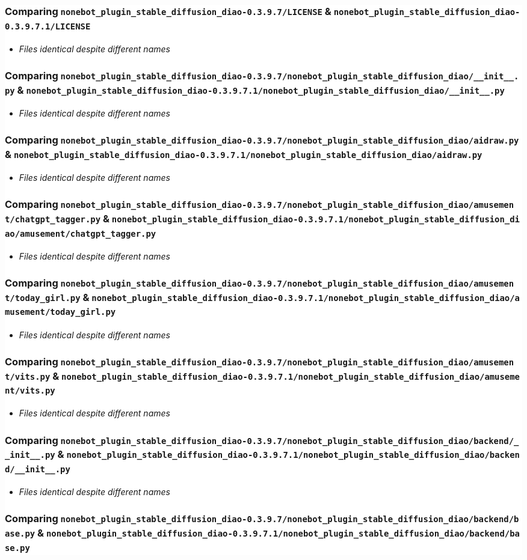 ### Comparing `nonebot_plugin_stable_diffusion_diao-0.3.9.7/LICENSE` & `nonebot_plugin_stable_diffusion_diao-0.3.9.7.1/LICENSE`

 * *Files identical despite different names*

### Comparing `nonebot_plugin_stable_diffusion_diao-0.3.9.7/nonebot_plugin_stable_diffusion_diao/__init__.py` & `nonebot_plugin_stable_diffusion_diao-0.3.9.7.1/nonebot_plugin_stable_diffusion_diao/__init__.py`

 * *Files identical despite different names*

### Comparing `nonebot_plugin_stable_diffusion_diao-0.3.9.7/nonebot_plugin_stable_diffusion_diao/aidraw.py` & `nonebot_plugin_stable_diffusion_diao-0.3.9.7.1/nonebot_plugin_stable_diffusion_diao/aidraw.py`

 * *Files identical despite different names*

### Comparing `nonebot_plugin_stable_diffusion_diao-0.3.9.7/nonebot_plugin_stable_diffusion_diao/amusement/chatgpt_tagger.py` & `nonebot_plugin_stable_diffusion_diao-0.3.9.7.1/nonebot_plugin_stable_diffusion_diao/amusement/chatgpt_tagger.py`

 * *Files identical despite different names*

### Comparing `nonebot_plugin_stable_diffusion_diao-0.3.9.7/nonebot_plugin_stable_diffusion_diao/amusement/today_girl.py` & `nonebot_plugin_stable_diffusion_diao-0.3.9.7.1/nonebot_plugin_stable_diffusion_diao/amusement/today_girl.py`

 * *Files identical despite different names*

### Comparing `nonebot_plugin_stable_diffusion_diao-0.3.9.7/nonebot_plugin_stable_diffusion_diao/amusement/vits.py` & `nonebot_plugin_stable_diffusion_diao-0.3.9.7.1/nonebot_plugin_stable_diffusion_diao/amusement/vits.py`

 * *Files identical despite different names*

### Comparing `nonebot_plugin_stable_diffusion_diao-0.3.9.7/nonebot_plugin_stable_diffusion_diao/backend/__init__.py` & `nonebot_plugin_stable_diffusion_diao-0.3.9.7.1/nonebot_plugin_stable_diffusion_diao/backend/__init__.py`

 * *Files identical despite different names*

### Comparing `nonebot_plugin_stable_diffusion_diao-0.3.9.7/nonebot_plugin_stable_diffusion_diao/backend/base.py` & `nonebot_plugin_stable_diffusion_diao-0.3.9.7.1/nonebot_plugin_stable_diffusion_diao/backend/base.py`
